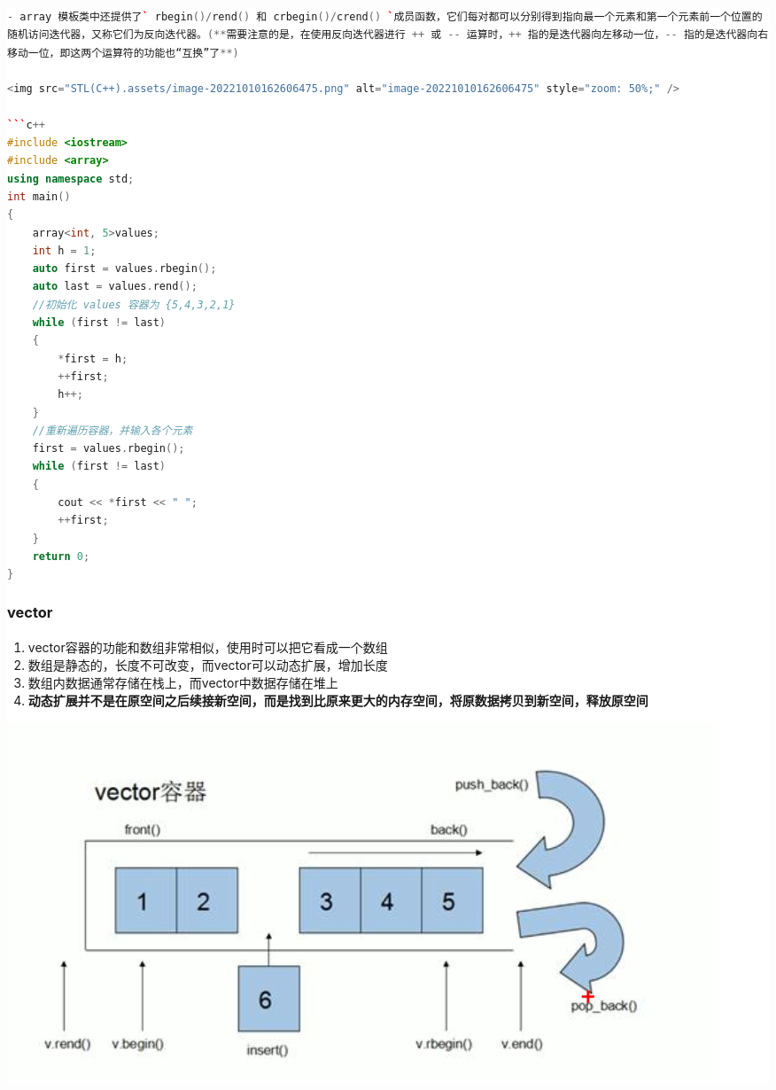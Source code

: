   ```c++
- array 模板类中还提供了` rbegin()/rend() 和 crbegin()/crend() `成员函数，它们每对都可以分别得到指向最一个元素和第一个元素前一个位置的随机访问迭代器，又称它们为反向迭代器。(**需要注意的是，在使用反向迭代器进行 ++ 或 -- 运算时，++ 指的是迭代器向左移动一位，-- 指的是迭代器向右移动一位，即这两个运算符的功能也“互换”了**)

  <img src="STL(C++).assets/image-20221010162606475.png" alt="image-20221010162606475" style="zoom: 50%;" />

  ```c++
  #include <iostream>
  #include <array>
  using namespace std;
  int main()
  {
      array<int, 5>values;
      int h = 1;
      auto first = values.rbegin();
      auto last = values.rend(); 
      //初始化 values 容器为 {5,4,3,2,1}
      while (first != last)
      {
          *first = h;
          ++first;
          h++;
      }
      //重新遍历容器，并输入各个元素
      first = values.rbegin();
      while (first != last)
      {
          cout << *first << " ";
          ++first;
      }
      return 0;
  }
  ```

### vector

1. vector容器的功能和数组非常相似，使用时可以把它看成一个数组
2. 数组是静态的，长度不可改变，而vector可以动态扩展，增加长度
3. 数组内数据通常存储在栈上，而vector中数据存储在堆上
4. **动态扩展并不是在原空间之后续接新空间，而是找到比原来更大的内存空间，将原数据拷贝到新空间，释放原空间**

![image-20221010132219310](STL(C++).assets/image-20221010132219310.png)
